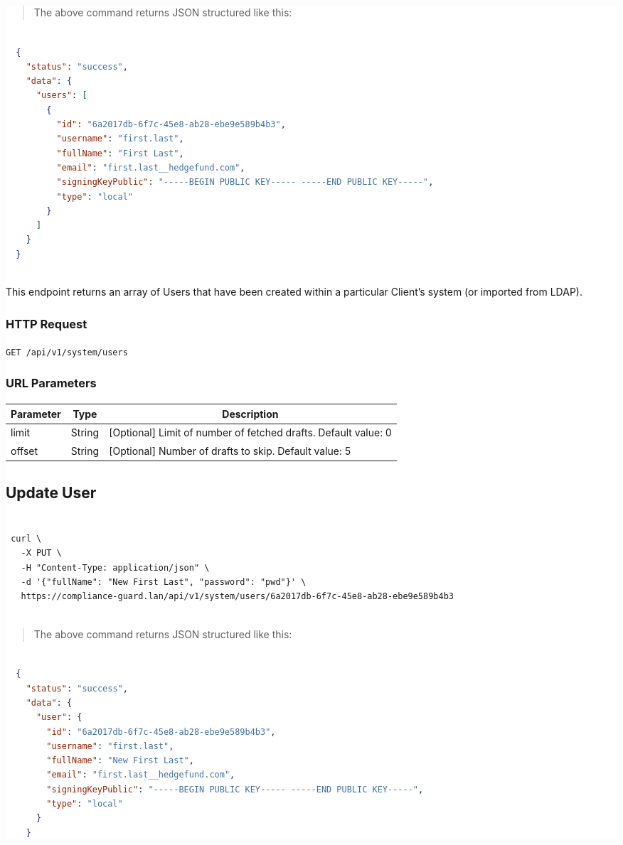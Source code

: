 > The above command returns JSON structured like this:

```json
 
  {
    "status": "success",
    "data": {
      "users": [
        {
          "id": "6a2017db-6f7c-45e8-ab28-ebe9e589b4b3",
          "username": "first.last",
          "fullName": "First Last",
          "email": "first.last__hedgefund.com",
          "signingKeyPublic": "-----BEGIN PUBLIC KEY----- -----END PUBLIC KEY-----",
          "type": "local"
        }
      ]
    }
  }
 
```

This endpoint returns an array of Users that have been created within a particular Client’s system (or imported from LDAP).

### HTTP Request

`GET /api/v1/system/users`

### URL Parameters

| Parameter | Type   | Description |
|-----------|--------|-------------|
| limit     | String | [Optional] Limit of number of fetched drafts. Default value: 0      |
| offset     | String | [Optional] Number of drafts to skip. Default value: 5      | 




## Update User

```shell
 
 curl \
   -X PUT \
   -H "Content-Type: application/json" \
   -d '{"fullName": "New First Last", "password": "pwd"}' \
   https://compliance-guard.lan/api/v1/system/users/6a2017db-6f7c-45e8-ab28-ebe9e589b4b3
  
```

> The above command returns JSON structured like this:

```json
 
  {
    "status": "success",
    "data": {
      "user": {
        "id": "6a2017db-6f7c-45e8-ab28-ebe9e589b4b3",
        "username": "first.last",
        "fullName": "New First Last",
        "email": "first.last__hedgefund.com",
        "signingKeyPublic": "-----BEGIN PUBLIC KEY----- -----END PUBLIC KEY-----",
        "type": "local"
      }
    }
```